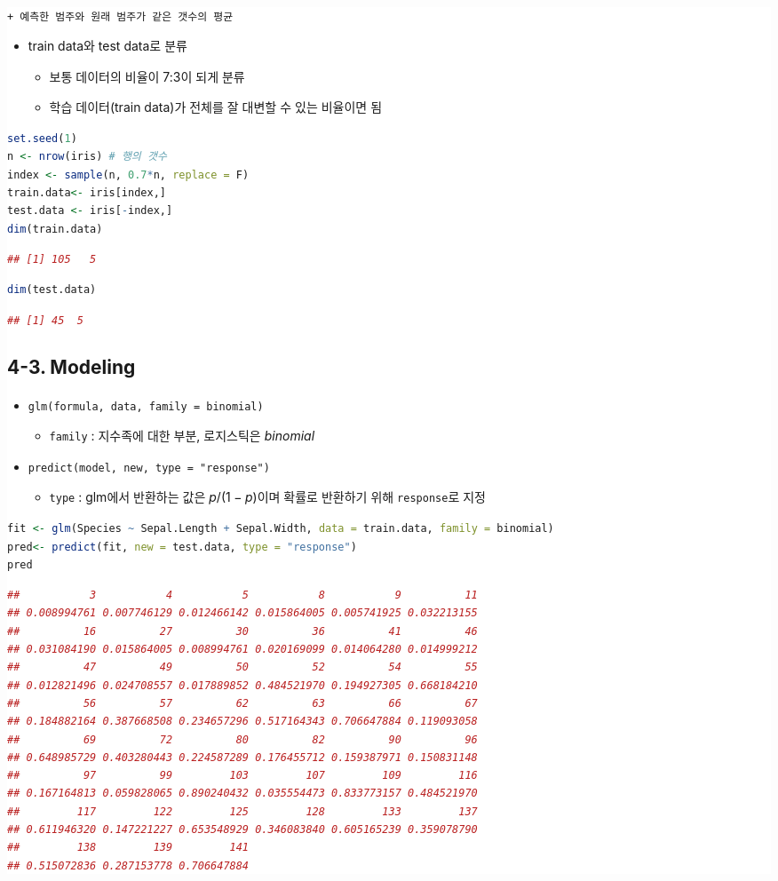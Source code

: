     + 예측한 범주와 원래 범주가 같은 갯수의 평균
    
- train data와 test data로 분류

    + 보통 데이터의 비율이 7:3이 되게 분류
    
    + 학습 데이터(train data)가 전체를 잘 대변할 수 있는 비율이면 됨 

```r
set.seed(1)
n <- nrow(iris) # 행의 갯수
index <- sample(n, 0.7*n, replace = F)
train.data<- iris[index,]
test.data <- iris[-index,]
dim(train.data)
```
```r
## [1] 105   5
```
```r
dim(test.data)
```
```r
## [1] 45  5
```

## 4-3. Modeling

- `glm(formula, data, family = binomial)`

    + `family` : 지수족에 대한 부분, 로지스틱은 $binomial$
    
- `predict(model, new, type = "response")`

    + `type` : glm에서 반환하는 값은 $p/(1-p)$이며 확률로 반환하기 위해 `response`로 지정 
    
```r
fit <- glm(Species ~ Sepal.Length + Sepal.Width, data = train.data, family = binomial)
pred<- predict(fit, new = test.data, type = "response")
pred
```
```r
##           3           4           5           8           9          11 
## 0.008994761 0.007746129 0.012466142 0.015864005 0.005741925 0.032213155 
##          16          27          30          36          41          46 
## 0.031084190 0.015864005 0.008994761 0.020169099 0.014064280 0.014999212 
##          47          49          50          52          54          55 
## 0.012821496 0.024708557 0.017889852 0.484521970 0.194927305 0.668184210 
##          56          57          62          63          66          67 
## 0.184882164 0.387668508 0.234657296 0.517164343 0.706647884 0.119093058 
##          69          72          80          82          90          96 
## 0.648985729 0.403280443 0.224587289 0.176455712 0.159387971 0.150831148 
##          97          99         103         107         109         116 
## 0.167164813 0.059828065 0.890240432 0.035554473 0.833773157 0.484521970 
##         117         122         125         128         133         137 
## 0.611946320 0.147221227 0.653548929 0.346083840 0.605165239 0.359078790 
##         138         139         141 
## 0.515072836 0.287153778 0.706647884
```
